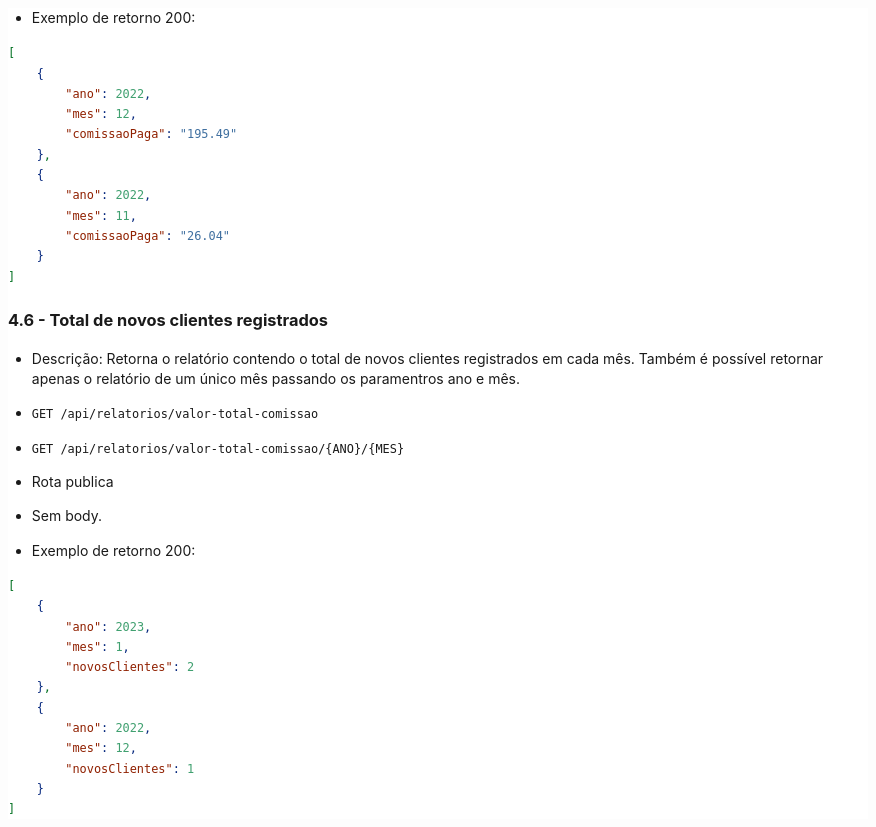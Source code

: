 - Exemplo de retorno 200:

```json
[
	{
		"ano": 2022,
		"mes": 12,
		"comissaoPaga": "195.49"
	},
	{
		"ano": 2022,
		"mes": 11,
		"comissaoPaga": "26.04"
	}
]
```

### 4.6 - Total de novos clientes registrados

- Descrição: Retorna o relatório contendo o total de novos clientes registrados
  em cada mês. Também é possível retornar apenas o relatório de um único mês
  passando os paramentros ano e mês.
- `GET /api/relatorios/valor-total-comissao`
- `GET /api/relatorios/valor-total-comissao/{ANO}/{MES}`
- Rota publica
- Sem body.

- Exemplo de retorno 200:

```json
[
	{
		"ano": 2023,
		"mes": 1,
		"novosClientes": 2
	},
	{
		"ano": 2022,
		"mes": 12,
		"novosClientes": 1
	}
]
```
